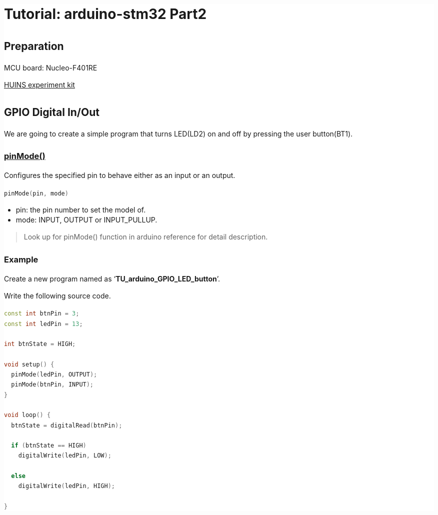 # Tutorial: arduino-stm32 Part2

## Preparation

MCU board: Nucleo-F401RE

[HUINS experiment kit](../../stm32-m4-programming/hardware/experiment-hardware/huins-embedded-kit.md#pin-map)

## **GPIO Digital In/Out**

We are going to create a simple program that turns LED(LD2) on and off by pressing the user button(BT1).

### [pinMode()](https://www.arduino.cc/reference/en/language/functions/digital-io/pinmode/)

Configures the specified pin to behave either as an input or an output.

```cpp
pinMode(pin, mode)
```

* pin: the pin number to set the model of.
* mode: INPUT, OUTPUT or INPUT\_PULLUP.

> Look up for pinMode() function in arduino reference for detail description.

### Example

Create a new program named as ‘**TU\_arduino\_GPIO\_LED\_button**’.

Write the following source code.

```cpp
const int btnPin = 3;
const int ledPin = 13;

int btnState = HIGH;

void setup() {
  pinMode(ledPin, OUTPUT);
  pinMode(btnPin, INPUT);
}

void loop() {
  btnState = digitalRead(btnPin);

  if (btnState == HIGH) 
    digitalWrite(ledPin, LOW);
  
  else 
    digitalWrite(ledPin, HIGH);
  
}
```
